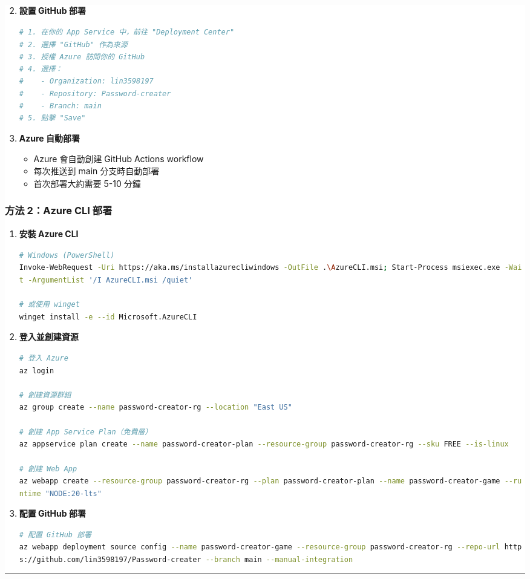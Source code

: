 2. **設置 GitHub 部署**
   ```bash
   # 1. 在你的 App Service 中，前往 "Deployment Center"
   # 2. 選擇 "GitHub" 作為來源
   # 3. 授權 Azure 訪問你的 GitHub
   # 4. 選擇：
   #    - Organization: lin3598197
   #    - Repository: Password-creater
   #    - Branch: main
   # 5. 點擊 "Save"
   ```

3. **Azure 自動部署**
   - Azure 會自動創建 GitHub Actions workflow
   - 每次推送到 main 分支時自動部署
   - 首次部署大約需要 5-10 分鐘

### 方法 2：Azure CLI 部署

1. **安裝 Azure CLI**
   ```bash
   # Windows (PowerShell)
   Invoke-WebRequest -Uri https://aka.ms/installazurecliwindows -OutFile .\AzureCLI.msi; Start-Process msiexec.exe -Wait -ArgumentList '/I AzureCLI.msi /quiet'
   
   # 或使用 winget
   winget install -e --id Microsoft.AzureCLI
   ```

2. **登入並創建資源**
   ```bash
   # 登入 Azure
   az login
   
   # 創建資源群組
   az group create --name password-creator-rg --location "East US"
   
   # 創建 App Service Plan（免費層）
   az appservice plan create --name password-creator-plan --resource-group password-creator-rg --sku FREE --is-linux
   
   # 創建 Web App
   az webapp create --resource-group password-creator-rg --plan password-creator-plan --name password-creator-game --runtime "NODE:20-lts"
   ```

3. **配置 GitHub 部署**
   ```bash
   # 配置 GitHub 部署
   az webapp deployment source config --name password-creator-game --resource-group password-creator-rg --repo-url https://github.com/lin3598197/Password-creater --branch main --manual-integration
   ```

---
